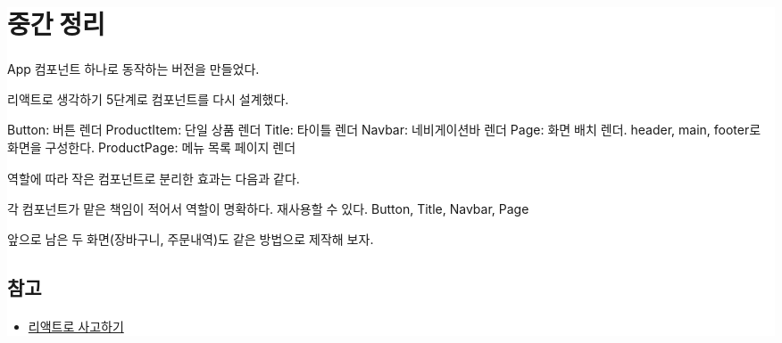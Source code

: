 # 중간 정리

App 컴포넌트 하나로 동작하는 버전을 만들었다.

리액트로 생각하기 5단계로 컴포넌트를 다시 설계했다.

Button: 버튼 렌더
ProductItem: 단일 상품 렌더
Title: 타이틀 렌더
Navbar: 네비게이션바 렌더
Page: 화면 배치 렌더. header, main, footer로 화면을 구성한다.
ProductPage: 메뉴 목록 페이지 렌더

역할에 따라 작은 컴포넌트로 분리한 효과는 다음과 같다.

각 컴포넌트가 맡은 책임이 적어서 역할이 명확하다.
재사용할 수 있다. Button, Title, Navbar, Page

앞으로 남은 두 화면(장바구니, 주문내역)도 같은 방법으로 제작해 보자.

## 참고

- [리액트로 사고하기](https://ko.reactjs.org/docs/thinking-in-react.html)
